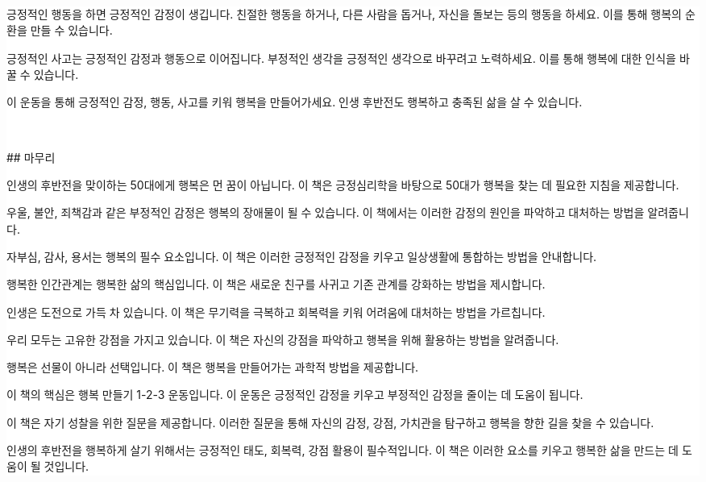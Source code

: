 

긍정적인 행동을 하면 긍정적인 감정이 생깁니다. 친절한 행동을 하거나, 다른 사람을 돕거나, 자신을 돌보는 등의 행동을 하세요. 이를 통해 행복의 순환을 만들 수 있습니다.



긍정적인 사고는 긍정적인 감정과 행동으로 이어집니다. 부정적인 생각을 긍정적인 생각으로 바꾸려고 노력하세요. 이를 통해 행복에 대한 인식을 바꿀 수 있습니다.



이 운동을 통해 긍정적인 감정, 행동, 사고를 키워 행복을 만들어가세요. 인생 후반전도 행복하고 충족된 삶을 살 수 있습니다.

<p>&nbsp;</p>
## 마무리

인생의 후반전을 맞이하는 50대에게 행복은 먼 꿈이 아닙니다. 이 책은 긍정심리학을 바탕으로 50대가 행복을 찾는 데 필요한 지침을 제공합니다.



우울, 불안, 죄책감과 같은 부정적인 감정은 행복의 장애물이 될 수 있습니다. 이 책에서는 이러한 감정의 원인을 파악하고 대처하는 방법을 알려줍니다.



자부심, 감사, 용서는 행복의 필수 요소입니다. 이 책은 이러한 긍정적인 감정을 키우고 일상생활에 통합하는 방법을 안내합니다.



행복한 인간관계는 행복한 삶의 핵심입니다. 이 책은 새로운 친구를 사귀고 기존 관계를 강화하는 방법을 제시합니다.



인생은 도전으로 가득 차 있습니다. 이 책은 무기력을 극복하고 회복력을 키워 어려움에 대처하는 방법을 가르칩니다.



우리 모두는 고유한 강점을 가지고 있습니다. 이 책은 자신의 강점을 파악하고 행복을 위해 활용하는 방법을 알려줍니다.



행복은 선물이 아니라 선택입니다. 이 책은 행복을 만들어가는 과학적 방법을 제공합니다.



이 책의 핵심은 행복 만들기 1-2-3 운동입니다. 이 운동은 긍정적인 감정을 키우고 부정적인 감정을 줄이는 데 도움이 됩니다.



이 책은 자기 성찰을 위한 질문을 제공합니다. 이러한 질문을 통해 자신의 감정, 강점, 가치관을 탐구하고 행복을 향한 길을 찾을 수 있습니다.

인생의 후반전을 행복하게 살기 위해서는 긍정적인 태도, 회복력, 강점 활용이 필수적입니다. 이 책은 이러한 요소를 키우고 행복한 삶을 만드는 데 도움이 될 것입니다.